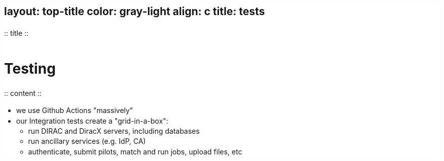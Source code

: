 layout: top-title
color: gray-light
align: c
title: tests
---

:: title :: 

# Testing

:: content ::

- we use Github Actions "massively"
- our Integration tests create a "grid-in-a-box":
  - run DIRAC and DiracX servers, including databases
  - run ancillary services (e.g. IdP, CA)
  - authenticate, submit pilots, match and run jobs, upload files, etc
